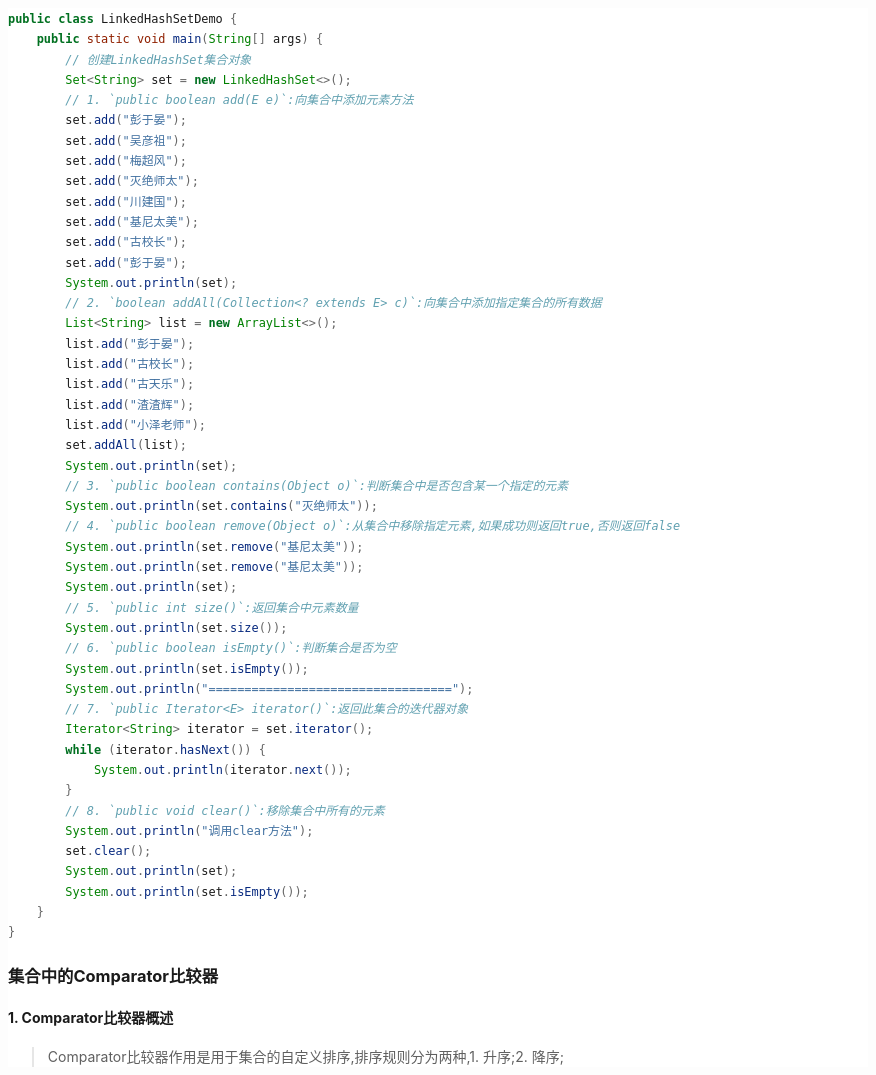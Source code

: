 ```java
public class LinkedHashSetDemo {
    public static void main(String[] args) {
        // 创建LinkedHashSet集合对象
        Set<String> set = new LinkedHashSet<>();
        // 1. `public boolean add(E e)`:向集合中添加元素方法
        set.add("彭于晏");
        set.add("吴彦祖");
        set.add("梅超风");
        set.add("灭绝师太");
        set.add("川建国");
        set.add("基尼太美");
        set.add("古校长");
        set.add("彭于晏");
        System.out.println(set);
        // 2. `boolean addAll(Collection<? extends E> c)`:向集合中添加指定集合的所有数据
        List<String> list = new ArrayList<>();
        list.add("彭于晏");
        list.add("古校长");
        list.add("古天乐");
        list.add("渣渣辉");
        list.add("小泽老师");
        set.addAll(list);
        System.out.println(set);
        // 3. `public boolean contains(Object o)`:判断集合中是否包含某一个指定的元素
        System.out.println(set.contains("灭绝师太"));
        // 4. `public boolean remove(Object o)`:从集合中移除指定元素,如果成功则返回true,否则返回false
        System.out.println(set.remove("基尼太美"));
        System.out.println(set.remove("基尼太美"));
        System.out.println(set);
        // 5. `public int size()`:返回集合中元素数量
        System.out.println(set.size());
        // 6. `public boolean isEmpty()`:判断集合是否为空
        System.out.println(set.isEmpty());
        System.out.println("==================================");
        // 7. `public Iterator<E> iterator()`:返回此集合的迭代器对象
        Iterator<String> iterator = set.iterator();
        while (iterator.hasNext()) {
            System.out.println(iterator.next());
        }
        // 8. `public void clear()`:移除集合中所有的元素
        System.out.println("调用clear方法");
        set.clear();
        System.out.println(set);
        System.out.println(set.isEmpty());
    }
}
```

### 集合中的Comparator比较器

#### 1. Comparator比较器概述

>  Comparator比较器作用是用于集合的自定义排序,排序规则分为两种,1. 升序;2. 降序;
